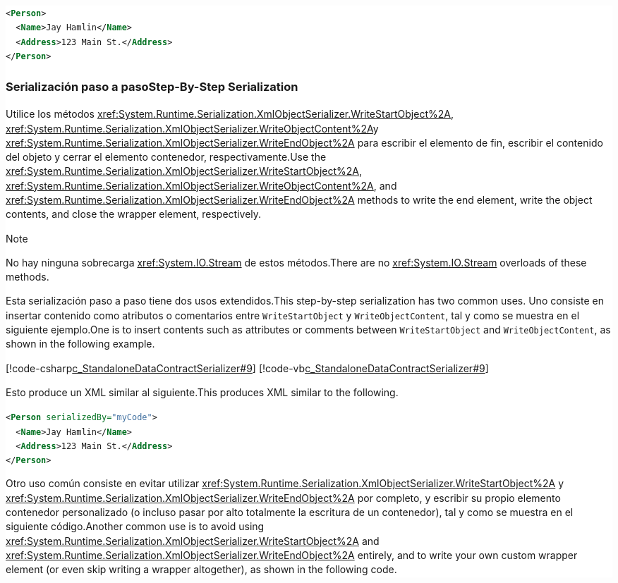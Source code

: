 ```xml  
<Person>  
  <Name>Jay Hamlin</Name>  
  <Address>123 Main St.</Address>  
</Person>  
```  
  
### <a name="step-by-step-serialization"></a><span data-ttu-id="d8080-212">Serialización paso a paso</span><span class="sxs-lookup"><span data-stu-id="d8080-212">Step-By-Step Serialization</span></span>  
 <span data-ttu-id="d8080-213">Utilice los métodos <xref:System.Runtime.Serialization.XmlObjectSerializer.WriteStartObject%2A>, <xref:System.Runtime.Serialization.XmlObjectSerializer.WriteObjectContent%2A>y <xref:System.Runtime.Serialization.XmlObjectSerializer.WriteEndObject%2A> para escribir el elemento de fin, escribir el contenido del objeto y cerrar el elemento contenedor, respectivamente.</span><span class="sxs-lookup"><span data-stu-id="d8080-213">Use the <xref:System.Runtime.Serialization.XmlObjectSerializer.WriteStartObject%2A>, <xref:System.Runtime.Serialization.XmlObjectSerializer.WriteObjectContent%2A>, and <xref:System.Runtime.Serialization.XmlObjectSerializer.WriteEndObject%2A> methods to write the end element, write the object contents, and close the wrapper element, respectively.</span></span>  
  
> [!NOTE]
> <span data-ttu-id="d8080-214">No hay ninguna sobrecarga <xref:System.IO.Stream> de estos métodos.</span><span class="sxs-lookup"><span data-stu-id="d8080-214">There are no <xref:System.IO.Stream> overloads of these methods.</span></span>  
  
 <span data-ttu-id="d8080-215">Esta serialización paso a paso tiene dos usos extendidos.</span><span class="sxs-lookup"><span data-stu-id="d8080-215">This step-by-step serialization has two common uses.</span></span> <span data-ttu-id="d8080-216">Uno consiste en insertar contenido como atributos o comentarios entre `WriteStartObject` y `WriteObjectContent`, tal y como se muestra en el siguiente ejemplo.</span><span class="sxs-lookup"><span data-stu-id="d8080-216">One is to insert contents such as attributes or comments between `WriteStartObject` and `WriteObjectContent`,  as shown in the following example.</span></span>  
  
 [!code-csharp[c_StandaloneDataContractSerializer#9](../../../../samples/snippets/csharp/VS_Snippets_CFX/c_standalonedatacontractserializer/cs/source.cs#9)]
 [!code-vb[c_StandaloneDataContractSerializer#9](../../../../samples/snippets/visualbasic/VS_Snippets_CFX/c_standalonedatacontractserializer/vb/source.vb#9)]  
  
 <span data-ttu-id="d8080-217">Esto produce un XML similar al siguiente.</span><span class="sxs-lookup"><span data-stu-id="d8080-217">This produces XML similar to the following.</span></span>  
  
```xml  
<Person serializedBy="myCode">  
  <Name>Jay Hamlin</Name>  
  <Address>123 Main St.</Address>  
</Person>  
```  
  
 <span data-ttu-id="d8080-218">Otro uso común consiste en evitar utilizar <xref:System.Runtime.Serialization.XmlObjectSerializer.WriteStartObject%2A> y <xref:System.Runtime.Serialization.XmlObjectSerializer.WriteEndObject%2A> por completo, y escribir su propio elemento contenedor personalizado (o incluso pasar por alto totalmente la escritura de un contenedor), tal y como se muestra en el siguiente código.</span><span class="sxs-lookup"><span data-stu-id="d8080-218">Another common use is to avoid using <xref:System.Runtime.Serialization.XmlObjectSerializer.WriteStartObject%2A> and <xref:System.Runtime.Serialization.XmlObjectSerializer.WriteEndObject%2A> entirely, and to write your own custom wrapper element (or even skip writing a wrapper altogether), as shown in the following code.</span></span>  
  